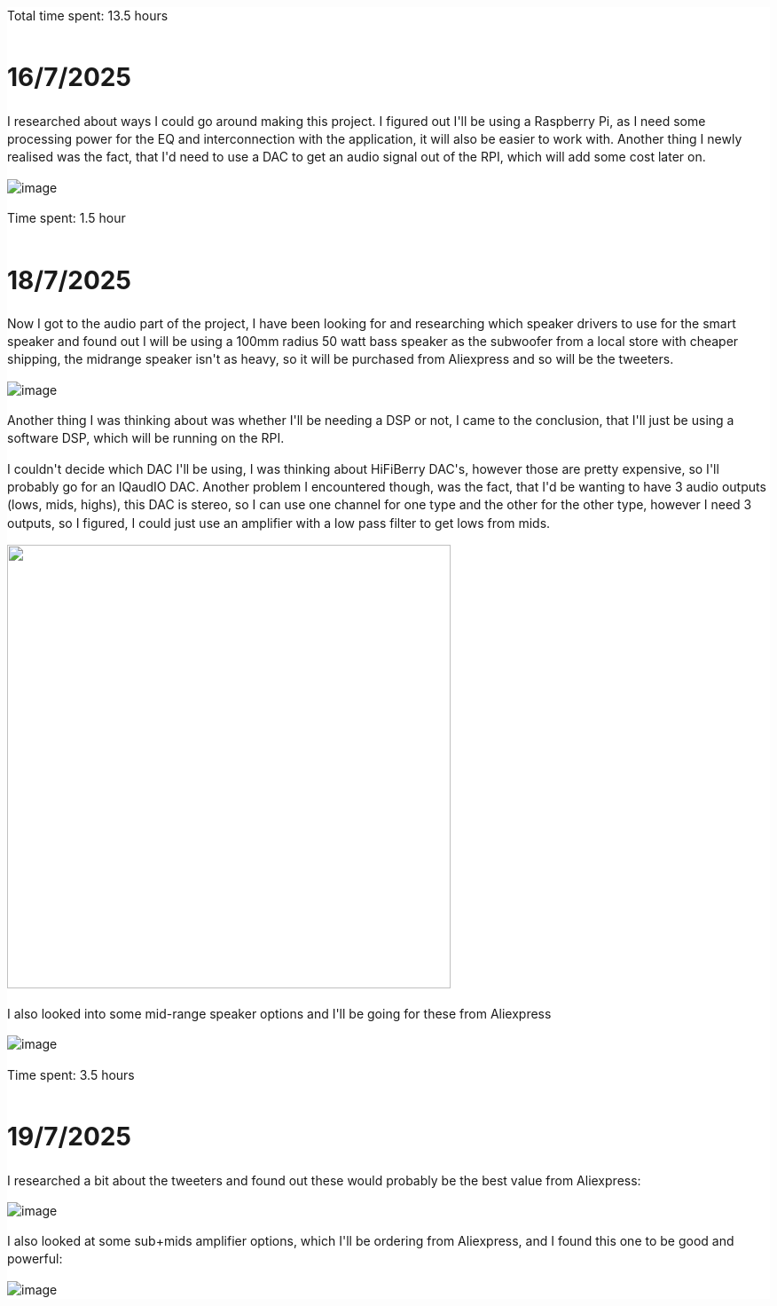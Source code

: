 Total time spent: 13.5 hours

# 16/7/2025

I researched about ways I could go around making this project. I figured out I'll be using a Raspberry Pi, as I need some processing power for the EQ and interconnection with the application, it will also be easier to work with.
Another thing I newly realised was the fact, that I'd need to use a DAC to get an audio signal out of the RPI, which will add some cost later on.

<img width="540" height="464" alt="image" src="https://github.com/user-attachments/assets/dda9b827-5238-4289-8537-756319eaf611" />

Time spent: 1.5 hour

# 18/7/2025

Now I got to the audio part of the project, I have been looking for and researching which speaker drivers to use for the smart speaker and found out I will be using a 100mm radius 50 watt bass speaker as the subwoofer from a local store with cheaper shipping, the midrange speaker isn't as heavy, so it will be purchased from Aliexpress and so will be the tweeters.

<img width="501" height="375" alt="image" src="https://github.com/user-attachments/assets/076be486-189d-4631-a344-a669b4a13b83" />

Another thing I was thinking about was whether I'll be needing a DSP or not, I came to the conclusion, that I'll just be using a software DSP, which will be running on the RPI.

I couldn't decide which DAC I'll be using, I was thinking about HiFiBerry DAC's, however those are pretty expensive, so I'll probably go for an IQaudIO DAC. Another problem I encountered though, was the fact, that I'd be wanting to have 3 audio outputs (lows, mids, highs), this DAC is stereo, so I can use one channel for one type and the other for the other type, however I need 3 outputs, so I figured, I could just use an amplifier with a low pass filter to get lows from mids.

<img width="500" height="500" src="https://github.com/user-attachments/assets/b702c339-f7b3-4ee4-8325-7d7f35f5a95b" />

I also looked into some mid-range speaker options and I'll be going for these from Aliexpress

<img width="615" height="537" alt="image" src="https://github.com/user-attachments/assets/040e36cc-8788-4da8-8f05-e52cb51a1f01" />

Time spent: 3.5 hours

# 19/7/2025

I researched a bit about the tweeters and found out these would probably be the best value from Aliexpress:

<img width="626" height="524" alt="image" src="https://github.com/user-attachments/assets/a87c5edf-cfcc-4a1e-9ef5-ad13f6b955b1" />

I also looked at some sub+mids amplifier options, which I'll be ordering from Aliexpress, and I found this one to be good and powerful:

<img width="626" height="576" alt="image" src="https://github.com/user-attachments/assets/00ff7056-3c4c-4187-b5d8-4ee6e35c0d71" />
